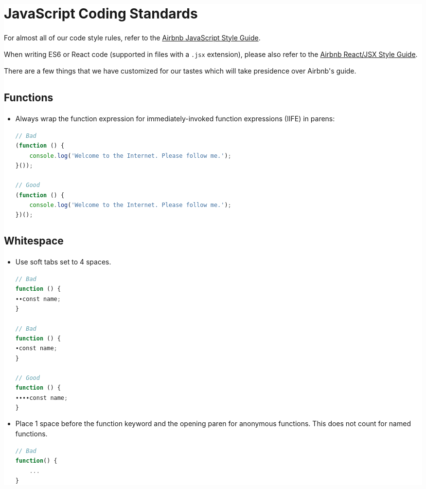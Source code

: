 # JavaScript Coding Standards

For almost all of our code style rules, refer to the [Airbnb JavaScript Style Guide](https://github.com/airbnb/javascript).

When writing ES6 or React code (supported in files with a `.jsx` extension), please also refer to the
[Airbnb React/JSX Style Guide](https://github.com/airbnb/javascript/tree/master/react).

There are a few things that we have customized for our tastes which will take presidence over Airbnb's guide.

## Functions
- Always wrap the function expression for immediately-invoked function expressions (IIFE) in parens:

    ```javascript
    // Bad
    (function () {
        console.log('Welcome to the Internet. Please follow me.');
    }());

    // Good
    (function () {
        console.log('Welcome to the Internet. Please follow me.');
    })();
    ```

## Whitespace
- Use soft tabs set to 4 spaces.

    ```javascript
    // Bad
    function () {
    ∙∙const name;
    }

    // Bad
    function () {
    ∙const name;
    }

    // Good
    function () {
    ∙∙∙∙const name;
    }
    ```

- Place 1 space before the function keyword and the opening paren for anonymous functions. This does not count for named
functions.

    ```javascript
    // Bad
    function() {
        ...
    }
